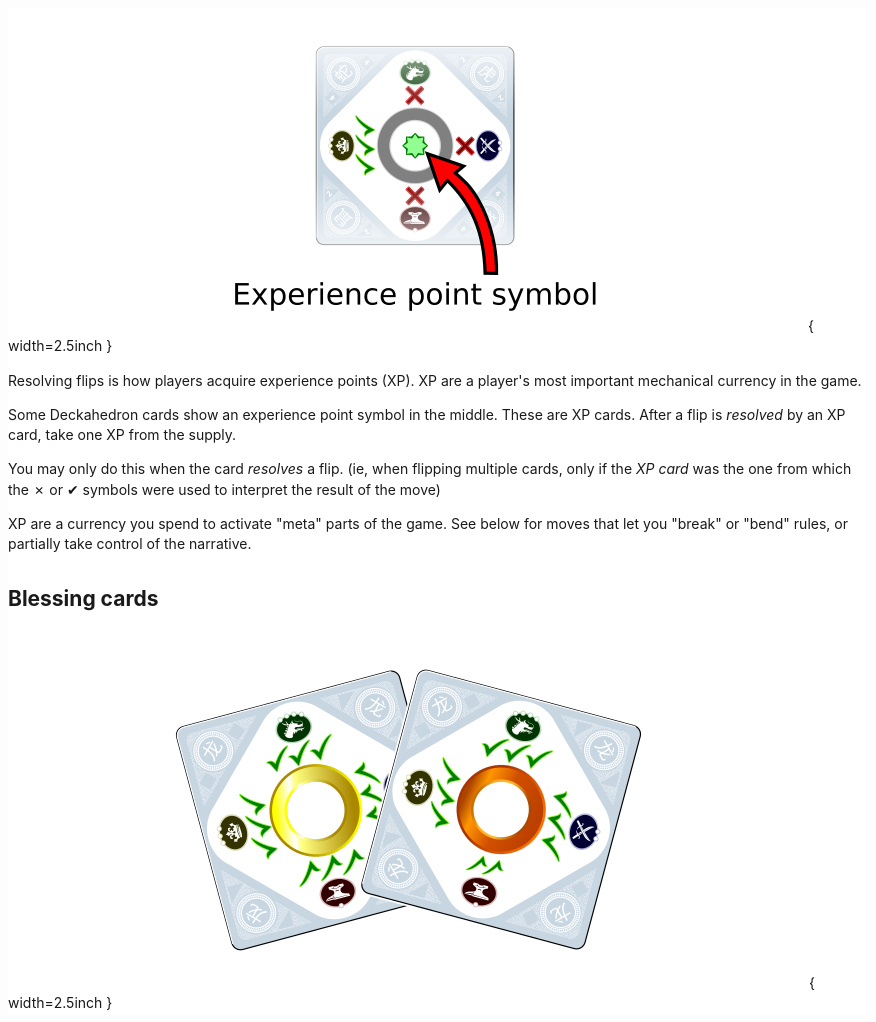 ![An XP card](images/component_card_green_token.png){ width=2.5inch }

Resolving flips is how players acquire experience points (XP).
XP are a player's most important mechanical currency in the game.

Some Deckahedron cards show an experience point symbol in the middle.
These are XP cards.
After a flip is *resolved* by an XP card, take one XP from the supply.

You may only do this when the card *resolves* a flip. (ie, when flipping
multiple cards, only if the *XP card* was the one from which
the ✗ or ✔ symbols were used to interpret the result of the move)

XP are a currency you spend to activate "meta" parts of the
game. See below for moves that let you "break" or "bend" rules, or partially
take control of the narrative.


## Blessing cards

![blessing cards](images/component_card_blessings.png){ width=2.5inch }
